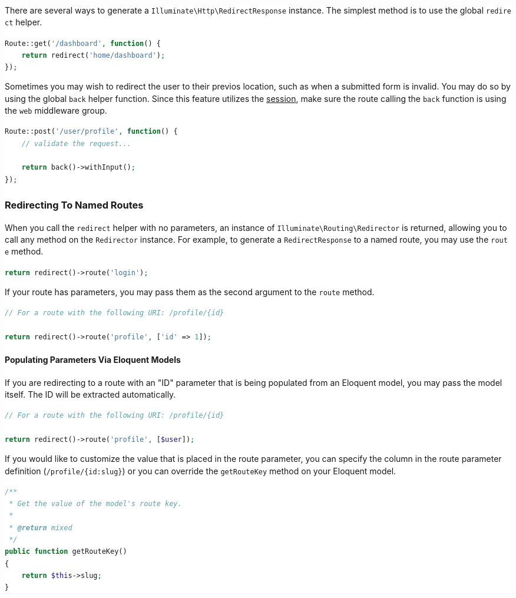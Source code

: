 There are several ways to generate a `Illuminate\Http\RedirectResponse` instance. The simplest method is to use the global `redirect` helper.

```php
Route::get('/dashboard', function() {
    return redirect('home/dashboard');
});
```

Sometimes you may wish to redirect the user to their previos location, such as when a submitted form is invalid. You may do so by using the global `back` helper function. Since this feature utilizes the [session][session], make sure the route calling the `back` function is using the `web` middleware group.

```php
Route::post('/user/profile', function() {
    // validate the request...

    return back()->withInput();
});
```

### Redirecting To Named Routes

When you call the `redirect` helper with no parameters, an instance of `Illuminate\Routing\Redirector` is returned, allowing you to call any method on the `Redirector` instance. For example, to generate a `RedirectResponse` to a named route, you may use the `route` method.

```php
return redirect()->route('login');
```

If your route has parameters, you may pass them as the second argument to the `route` method.

```php
// For a route with the following URI: /profile/{id}

return redirect()->route('profile', ['id' => 1]);
```

#### Populating Parameters Via Eloquent Models

If you are redirecting to a route with an "ID" parameter that is being populated from an Eloquent model, you may pass the model itself. The ID will be extracted automatically.

```php
// For a route with the following URI: /profile/{id}

return redirect()->route('profile', [$user]);
```

If you would like to customize the value that is placed in the route parameter, you can specify the column in the route parameter definition (`/profile/{id:slug}`) or you can override the `getRouteKey` method on your Eloquent model.

```php
/**
 * Get the value of the model's route key.
 *
 * @return mixed
 */
public function getRouteKey()
{
    return $this->slug;
}
```


[eloquent]: https://laravel.com/docs/9.x/eloquent
[eloquent-serialization-hiding-attributes-from-json]: https://laravel.com/docs/9.x/eloquent-serialization#hiding-attributes-from-json
[setcookie]: https://secure.php.net/manual/en/function.setcookie.php
[session]: https://laravel.com/docs/9.x/session
[controllers]: /basics/controllers.md
[session-flash-data]: https://laravel.com/docs/9.x/session#flash-data
[blade]: https://laravel.com/docs/9.x/blade
[request-retrieving-old-input]: /basics/http-requests.md#retrieving-old-input
[contracts]: https://laravel.com/docs/9.x/contracts
[views]: /basics/views.md
[providers]: https://laravel.com/docs/9.x/providers
